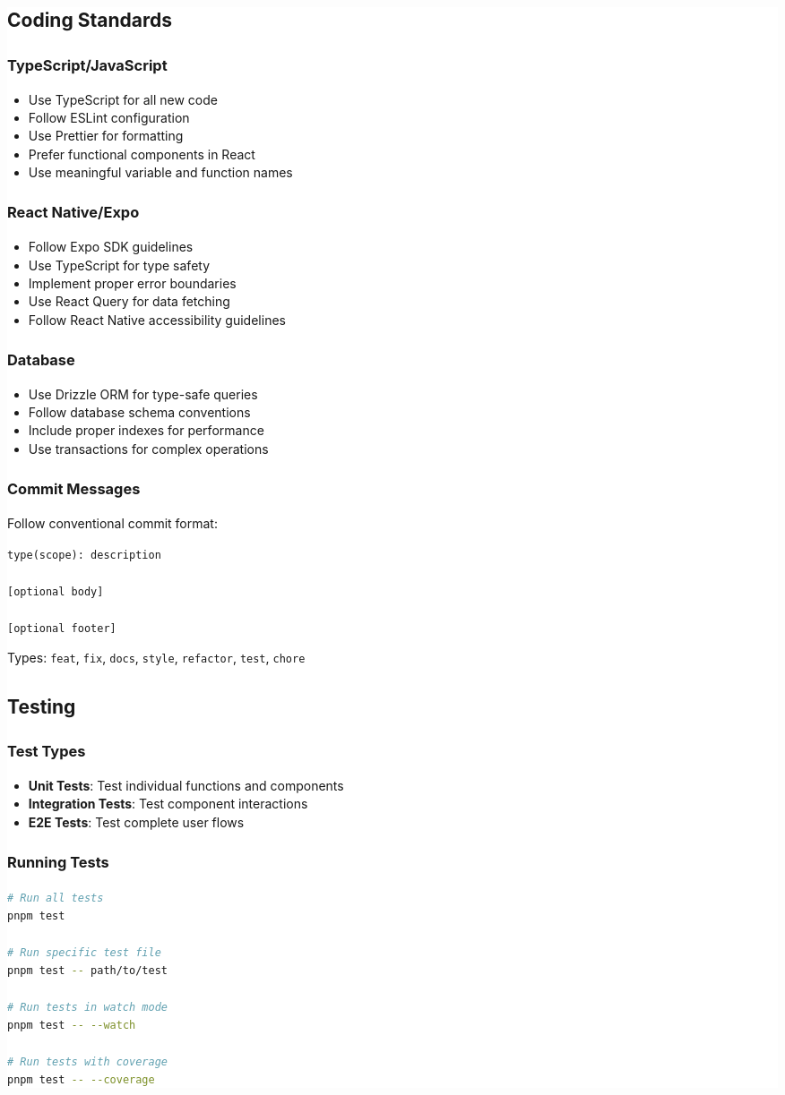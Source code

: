 ## Coding Standards

### TypeScript/JavaScript

- Use TypeScript for all new code
- Follow ESLint configuration
- Use Prettier for formatting
- Prefer functional components in React
- Use meaningful variable and function names

### React Native/Expo

- Follow Expo SDK guidelines
- Use TypeScript for type safety
- Implement proper error boundaries
- Use React Query for data fetching
- Follow React Native accessibility guidelines

### Database

- Use Drizzle ORM for type-safe queries
- Follow database schema conventions
- Include proper indexes for performance
- Use transactions for complex operations

### Commit Messages

Follow conventional commit format:

```text
type(scope): description

[optional body]

[optional footer]
```

Types: `feat`, `fix`, `docs`, `style`, `refactor`, `test`, `chore`

## Testing

### Test Types

- **Unit Tests**: Test individual functions and components
- **Integration Tests**: Test component interactions
- **E2E Tests**: Test complete user flows

### Running Tests

```bash
# Run all tests
pnpm test

# Run specific test file
pnpm test -- path/to/test

# Run tests in watch mode
pnpm test -- --watch

# Run tests with coverage
pnpm test -- --coverage
```
